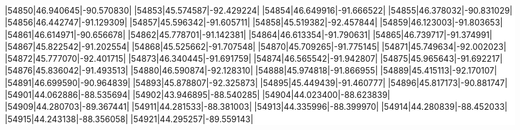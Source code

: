 |54850|46.940645|-90.570830| 
|54853|45.574587|-92.429224| 
|54854|46.649916|-91.666522| 
|54855|46.378032|-90.831029| 
|54856|46.442747|-91.129309| 
|54857|45.596342|-91.605711| 
|54858|45.519382|-92.457844| 
|54859|46.123003|-91.803653| 
|54861|46.614971|-90.656678| 
|54862|45.778701|-91.142381| 
|54864|46.613354|-91.790631| 
|54865|46.739717|-91.374991| 
|54867|45.822542|-91.202554| 
|54868|45.525662|-91.707548| 
|54870|45.709265|-91.775145| 
|54871|45.749634|-92.002023| 
|54872|45.777070|-92.401715| 
|54873|46.340445|-91.691759| 
|54874|46.565542|-91.942807| 
|54875|45.965643|-91.692217| 
|54876|45.836042|-91.493513| 
|54880|46.590874|-92.128310| 
|54888|45.974818|-91.866955| 
|54889|45.415113|-92.170107| 
|54891|46.699590|-90.964839| 
|54893|45.878807|-92.325873| 
|54895|45.449439|-91.460777| 
|54896|45.817173|-90.881747| 
|54901|44.062886|-88.535694| 
|54902|43.946895|-88.540285| 
|54904|44.023400|-88.623839| 
|54909|44.280703|-89.367441| 
|54911|44.281533|-88.381003| 
|54913|44.335996|-88.399970| 
|54914|44.280839|-88.452033| 
|54915|44.243138|-88.356058| 
|54921|44.295257|-89.559143| 